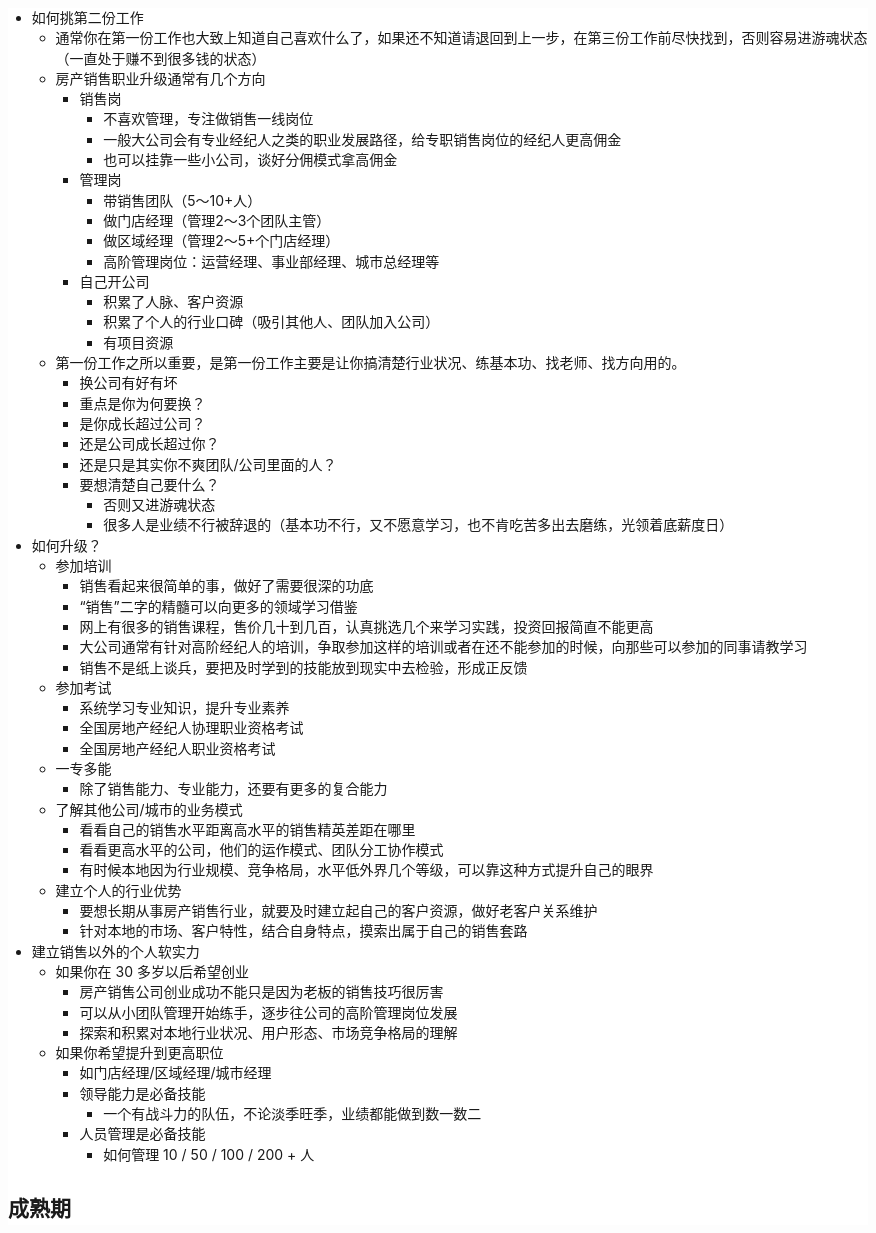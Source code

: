 
* 如何挑第二份工作
    * 通常你在第一份工作也大致上知道自己喜欢什么了，如果还不知道请退回到上一步，在第三份工作前尽快找到，否则容易进游魂状态（一直处于赚不到很多钱的状态）
    * 房产销售职业升级通常有几个方向
        * 销售岗
            * 不喜欢管理，专注做销售一线岗位
            * 一般大公司会有专业经纪人之类的职业发展路径，给专职销售岗位的经纪人更高佣金
            * 也可以挂靠一些小公司，谈好分佣模式拿高佣金
        * 管理岗
            * 带销售团队（5～10+人）
            * 做门店经理（管理2～3个团队主管）
            * 做区域经理（管理2～5+个门店经理）
            * 高阶管理岗位：运营经理、事业部经理、城市总经理等
        * 自己开公司
            * 积累了人脉、客户资源
            * 积累了个人的行业口碑（吸引其他人、团队加入公司）
            * 有项目资源
    * 第一份工作之所以重要，是第一份工作主要是让你搞清楚行业状况、练基本功、找老师、找方向用的。
        * 换公司有好有坏
        * 重点是你为何要换？
        * 是你成长超过公司？
        * 还是公司成长超过你？
        * 还是只是其实你不爽团队/公司里面的人？
        * 要想清楚自己要什么？
            * 否则又进游魂状态
            * 很多人是业绩不行被辞退的（基本功不行，又不愿意学习，也不肯吃苦多出去磨练，光领着底薪度日）
* 如何升级？
    * 参加培训
        * 销售看起来很简单的事，做好了需要很深的功底
        * “销售”二字的精髓可以向更多的领域学习借鉴
        * 网上有很多的销售课程，售价几十到几百，认真挑选几个来学习实践，投资回报简直不能更高
        * 大公司通常有针对高阶经纪人的培训，争取参加这样的培训或者在还不能参加的时候，向那些可以参加的同事请教学习
        * 销售不是纸上谈兵，要把及时学到的技能放到现实中去检验，形成正反馈
    * 参加考试
        * 系统学习专业知识，提升专业素养
        * 全国房地产经纪人协理职业资格考试
        * 全国房地产经纪人职业资格考试
    * 一专多能
        * 除了销售能力、专业能力，还要有更多的复合能力
    * 了解其他公司/城市的业务模式
        * 看看自己的销售水平距离高水平的销售精英差距在哪里
        * 看看更高水平的公司，他们的运作模式、团队分工协作模式
        * 有时候本地因为行业规模、竞争格局，水平低外界几个等级，可以靠这种方式提升自己的眼界
    * 建立个人的行业优势
        * 要想长期从事房产销售行业，就要及时建立起自己的客户资源，做好老客户关系维护
        * 针对本地的市场、客户特性，结合自身特点，摸索出属于自己的销售套路
* 建立销售以外的个人软实力
    * 如果你在 30 多岁以后希望创业
        * 房产销售公司创业成功不能只是因为老板的销售技巧很厉害
        * 可以从小团队管理开始练手，逐步往公司的高阶管理岗位发展
        * 探索和积累对本地行业状况、用户形态、市场竞争格局的理解
    * 如果你希望提升到更高职位
        * 如门店经理/区域经理/城市经理
        * 领导能力是必备技能
            * 一个有战斗力的队伍，不论淡季旺季，业绩都能做到数一数二
        * 人员管理是必备技能
            * 如何管理 10 / 50 / 100 / 200 + 人
## 成熟期
